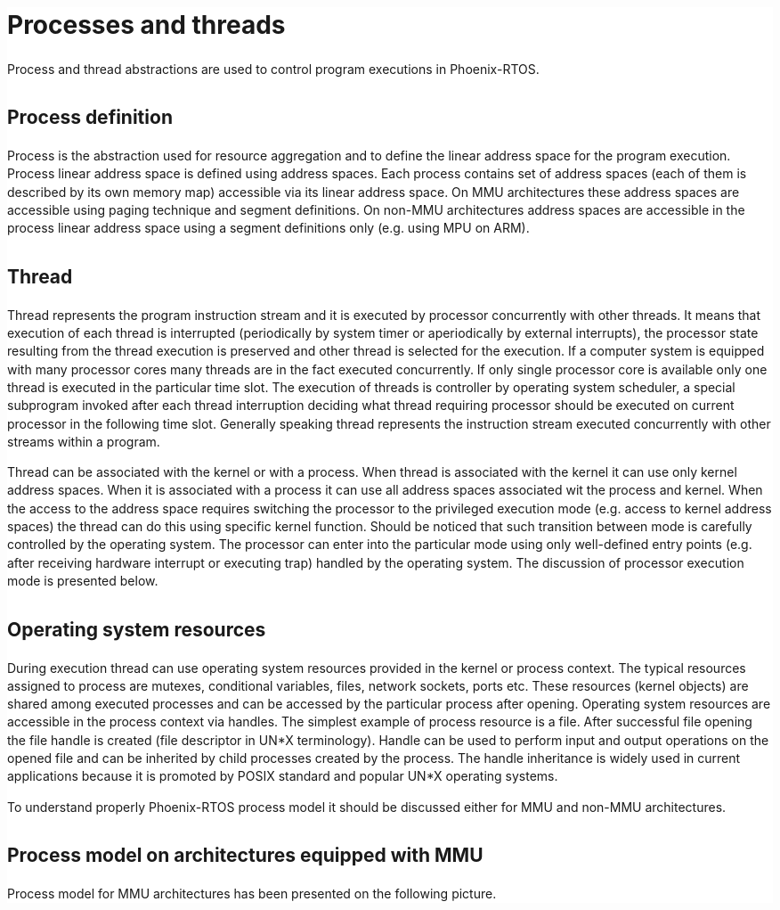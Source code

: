 # Processes and threads

Process and thread abstractions are used to control program executions in Phoenix-RTOS.

## Process definition
Process is the abstraction used for resource aggregation and to define the linear address space for the program execution. Process linear address space is defined using address spaces. Each process contains set of address spaces (each of them is described by its own memory map) accessible via its linear address space. On MMU architectures these address spaces are accessible using paging technique and segment definitions. On non-MMU architectures address spaces are accessible in the process linear address space using a segment definitions only (e.g. using MPU on ARM).

## Thread
Thread represents the program instruction stream and it is executed by processor concurrently with other threads. It means that execution of each thread is interrupted (periodically by system timer or aperiodically by external interrupts), the processor state resulting from the thread execution is preserved and other thread is selected for the execution. If a computer system is equipped with many processor cores many threads are in the fact executed concurrently.  If only single processor core is available only one thread is executed in the particular time slot. The execution of threads is controller by operating system scheduler, a special subprogram invoked after each thread interruption deciding what thread requiring processor should be executed on current processor in the following time slot. Generally speaking thread represents the instruction stream executed concurrently with other streams within a program.

Thread can be associated with the kernel or with a process. When thread is associated with the kernel it can use only kernel address spaces. When it is  associated with a process it can use all address spaces associated wit the process and kernel. When the access to the address space requires switching the processor to the privileged execution mode (e.g. access to kernel address spaces) the thread can do this using specific kernel function. Should be noticed that such transition between mode is carefully controlled by the operating system. The processor can enter into the particular mode using only well-defined entry points (e.g. after receiving hardware interrupt or executing trap) handled by the operating system. The discussion of processor execution mode is presented below.

## Operating system resources
During execution thread can use operating system resources provided in the kernel or process context. The typical resources assigned to process are mutexes, conditional variables, files, network sockets, ports etc. These resources (kernel objects) are shared among executed processes and can be accessed by the particular process after opening. Operating system resources are accessible in the process context via handles. The simplest example of process resource is a file. After successful file opening the file handle is created (file descriptor in UN\*X terminology). Handle can be used to perform input and output operations on the opened file and can be inherited by child processes created by the process. The handle inheritance is widely used in current applications because it is promoted by POSIX standard and popular UN*X operating systems.

To understand properly Phoenix-RTOS process model it should be discussed either for MMU and non-MMU architectures.


## Process model on architectures equipped with MMU
Process model for MMU architectures has been presented on the following picture.
